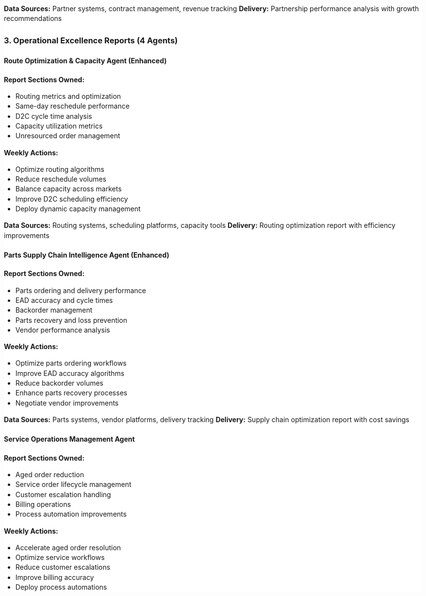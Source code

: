**Data Sources:** Partner systems, contract management, revenue tracking
**Delivery:** Partnership performance analysis with growth recommendations

### 3. Operational Excellence Reports (4 Agents)

#### **Route Optimization & Capacity Agent** (Enhanced)
**Report Sections Owned:**
- Routing metrics and optimization
- Same-day reschedule performance
- D2C cycle time analysis
- Capacity utilization metrics
- Unresourced order management

**Weekly Actions:**
- Optimize routing algorithms
- Reduce reschedule volumes
- Balance capacity across markets
- Improve D2C scheduling efficiency
- Deploy dynamic capacity management

**Data Sources:** Routing systems, scheduling platforms, capacity tools
**Delivery:** Routing optimization report with efficiency improvements

#### **Parts Supply Chain Intelligence Agent** (Enhanced)
**Report Sections Owned:**
- Parts ordering and delivery performance
- EAD accuracy and cycle times
- Backorder management
- Parts recovery and loss prevention
- Vendor performance analysis

**Weekly Actions:**
- Optimize parts ordering workflows
- Improve EAD accuracy algorithms
- Reduce backorder volumes
- Enhance parts recovery processes
- Negotiate vendor improvements

**Data Sources:** Parts systems, vendor platforms, delivery tracking
**Delivery:** Supply chain optimization report with cost savings

#### **Service Operations Management Agent**
**Report Sections Owned:**
- Aged order reduction
- Service order lifecycle management
- Customer escalation handling
- Billing operations
- Process automation improvements

**Weekly Actions:**
- Accelerate aged order resolution
- Optimize service workflows
- Reduce customer escalations
- Improve billing accuracy
- Deploy process automations
